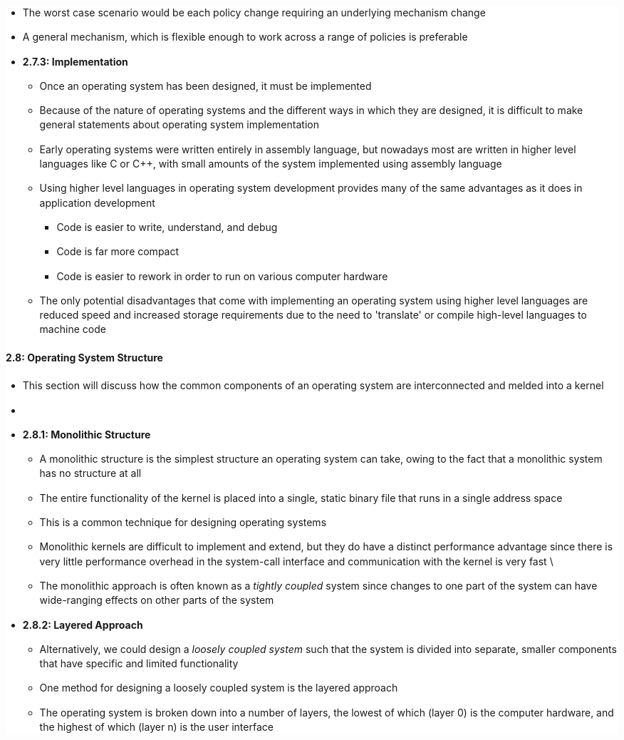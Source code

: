   - The worst case scenario would be each policy change requiring an  underlying mechanism change 
  
  - A general mechanism, which is flexible enough to work across a range of policies is preferable

- **2.7.3: Implementation**
  
  - Once an operating system has been designed, it must be implemented
  
  - Because of the nature of operating systems and the different ways in which they are designed, it is difficult to make general statements about operating system implementation
  
  - Early operating systems were written entirely in assembly language, but nowadays most are written in higher level languages like C or C++, with small amounts of the system implemented using assembly language
  
  - Using higher level languages in operating system development provides many of the same advantages as it does in application development
    
    - Code is easier to write, understand, and debug
    
    - Code is far more compact
    
    - Code is easier to rework in order to run on various computer hardware
  
  - The only potential disadvantages that come with implementing an operating system using higher level languages are reduced speed and increased storage requirements due to the need to 'translate' or compile high-level languages to machine code

#### 2.8: Operating System Structure

- This section will discuss how the common components of an operating system are interconnected and melded into a kernel

- <img title="" src="file:///C:/Users/Justin/Pictures/marktextImages/c96eb2f47a9c7fb5894f820f5a7c4f6c8f92593a.png" alt="" data-align="center" width="450">

- **2.8.1: Monolithic Structure**
  
  - A monolithic structure is the simplest structure an operating system can take, owing to the fact that a monolithic system has no structure at all
  
  - The entire functionality of the kernel is placed into a single, static binary file that runs in a single address space 
  
  - This is a common technique for designing operating systems 
  
  - Monolithic kernels are difficult to implement and extend, but they do have a distinct performance advantage since there is very little performance overhead in the system-call interface and communication with the kernel is very fast \
  
  - The monolithic approach is often known as a *tightly coupled* system since changes to one part of the system can have wide-ranging effects on other parts of the system

- **2.8.2: Layered Approach**
  
  - Alternatively, we could design a *loosely coupled system* such that the system is divided into separate, smaller components that have specific and limited functionality
  
  - One method for designing a loosely coupled system is the layered approach 
  
  - The operating system is broken down into a number of layers, the lowest of which (layer 0) is the computer hardware, and the highest of which (layer n) is the user interface
  